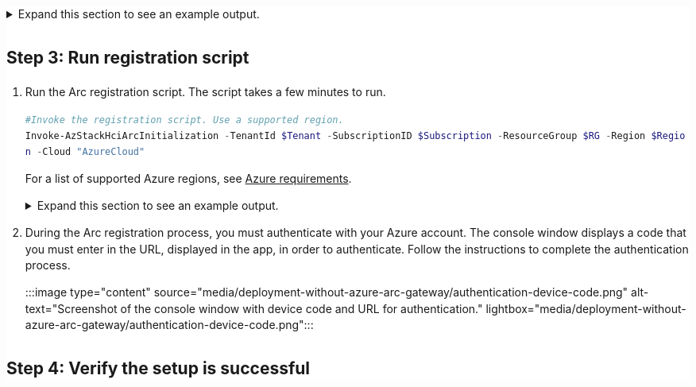 <details><summary>Expand this section to see an example output.</summary></details>



## Step 3: Run registration script


1. Run the Arc registration script. The script takes a few minutes to run.

    ```powershell
    #Invoke the registration script. Use a supported region.
    Invoke-AzStackHciArcInitialization -TenantId $Tenant -SubscriptionID $Subscription -ResourceGroup $RG -Region $Region -Cloud "AzureCloud"
    ```

    For a list of supported Azure regions, see [Azure requirements](../concepts/system-requirements-23h2.md#azure-requirements).

    <details>
    <summary>Expand this section to see an example output.</summary>


    ```output
    PS C:\Users\Administrator> Invoke-AzStackHciArcInitialization -TenantId $Tenant -SubscriptionID $Subscription -ResourceGroup $RG -Region $Region -Cloud "AzureCloud"
    >>
    Configuration saved to: C:\Users\ADMINI~1\AppData\Local\Temp\bootstrap.json
    Triggering bootstrap on the device...
    Waiting for bootstrap to complete... Current Status: InProgress
    =========SNIPPED=========SNIPPED=============
    Waiting for bootstrap to complete... Current Status: InProgress
    Waiting for bootstrap to complete... Current Status: Succeeded
    Bootstrap succeeded.
    
    Triggering bootstrap log collection as a best effort.
    Version Response                                                    
    ------- --------                                                    
    V1      Microsoft.Azure.Edge.Bootstrap.ServiceContract.Data.Response
    V1      Microsoft.Azure.Edge.Bootstrap.ServiceContract.Data.Response


    PS C:\Users\Administrator>
    ```

    </details>

1. During the Arc registration process, you must authenticate with your Azure account. The console window displays a code that you must enter in the URL, displayed in the app, in order to authenticate. Follow the instructions to complete the authentication process.

     :::image type="content" source="media/deployment-without-azure-arc-gateway/authentication-device-code.png" alt-text="Screenshot of the console window with device code and URL for authentication." lightbox="media/deployment-without-azure-arc-gateway/authentication-device-code.png":::



## Step 4: Verify the setup is successful
